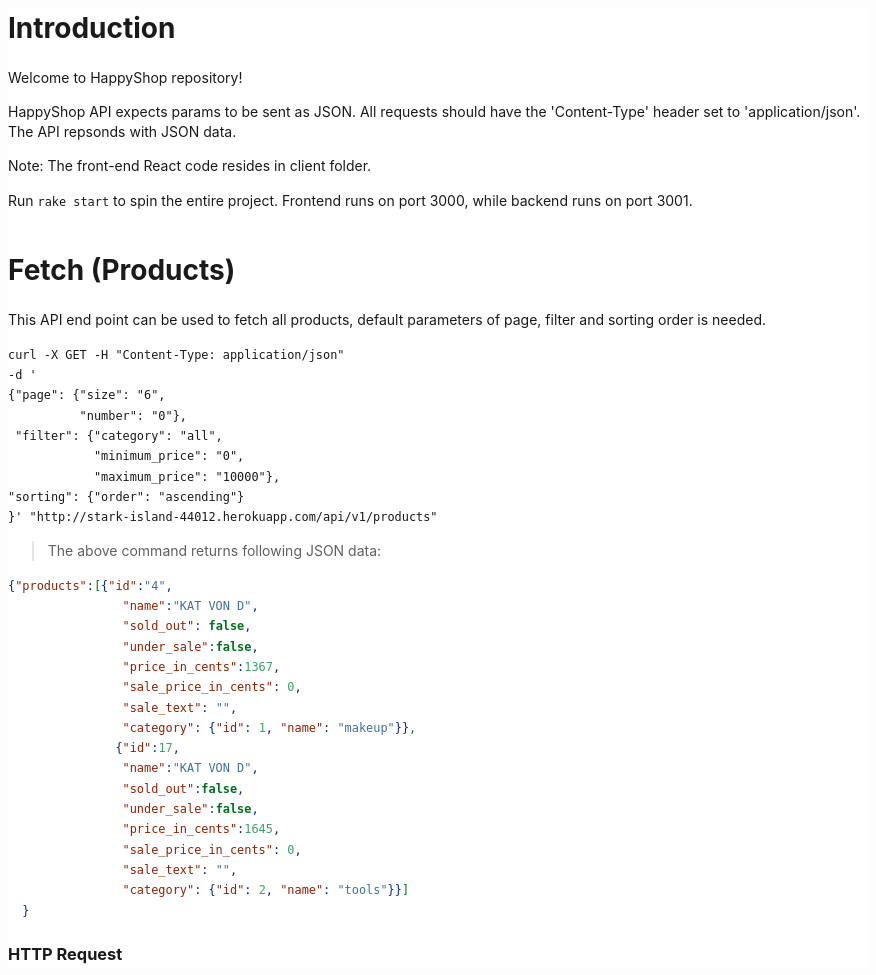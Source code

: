 # Introduction

Welcome to HappyShop repository!

HappyShop API expects params to be sent as JSON.
All requests should have the 'Content-Type' header set to 'application/json'.
The API repsonds with JSON data.

Note: The front-end React code resides in client folder. 

Run `rake start` to spin the entire project. Frontend runs on port 3000, while backend runs on port 3001.

# Fetch (Products)

This API end point can be used to fetch all products, default parameters of page, filter and sorting order is needed.

```shell
curl -X GET -H "Content-Type: application/json"
-d '
{"page": {"size": "6", 
          "number": "0"}, 
 "filter": {"category": "all", 
            "minimum_price": "0", 
            "maximum_price": "10000"}, 
"sorting": {"order": "ascending"}
}' "http://stark-island-44012.herokuapp.com/api/v1/products"
```

> The above command returns following JSON data:

```json
{"products":[{"id":"4", 
                "name":"KAT VON D", 
                "sold_out": false, 
                "under_sale":false, 
                "price_in_cents":1367, 
                "sale_price_in_cents": 0, 
                "sale_text": "", 
                "category": {"id": 1, "name": "makeup"}}, 
               {"id":17, 
                "name":"KAT VON D", 
                "sold_out":false, 
                "under_sale":false, 
                "price_in_cents":1645, 
                "sale_price_in_cents": 0, 
                "sale_text": "", 
                "category": {"id": 2, "name": "tools"}}]
  }
```


### HTTP Request

